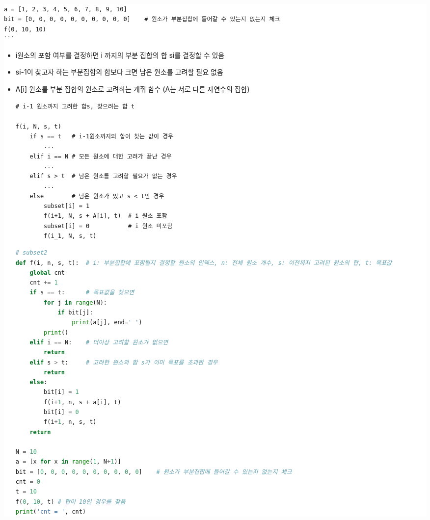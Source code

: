     a = [1, 2, 3, 4, 5, 6, 7, 8, 9, 10]
    bit = [0, 0, 0, 0, 0, 0, 0, 0, 0, 0]	# 원소가 부분집합에 들어갈 수 있는지 없는지 체크
    f(0, 10, 10)
    ```

  - i원소의 포함 여부를 결정하면 i 까지의 부분 집합의 합 si를 결정할 수 있음

  - si-1이 찾고자 하는 부분집합의 합보다 크면 남은 원소를 고려할 필요 없음

  - A[i] 원소를 부분 집합의 원소로 고려하는 개쥐 함수 (A는 서로 다른 자연수의 집합)

    ```pseudocode
    # i-1 원소까지 고려한 합s, 찾으려는 합 t
    
    f(i, N, s, t)
    	if s == t	# i-1원소까지의 합이 찾는 값이 경우
        	...
        elif i == N	# 모든 원소에 대한 고려가 끝난 경우
        	...
        elif s > t	# 남은 원소를 고려할 필요가 없는 경우
        	...
        else		# 남은 원소가 있고 s < t인 경우
        	subset[i] = 1
            f(i+1, N, s + A[i], t)	# i 원소 포함
            subset[i] = 0			# i 원소 미포함
            f(i_1, N, s, t)
    ```

    ```python
    # subset2
    def f(i, n, s, t):	# i: 부분집합에 포함될지 결정할 원소의 인덱스, n: 전체 원소 개수, s: 이전까지 고려된 원소의 합, t: 목표값
        global cnt
        cnt += 1
        if s == t:		# 목표값을 찾으면
            for j in range(N):
                if bit[j]:
                    print(a[j], end=' ')
            print()
        elif i == N:	# 더이상 고려할 원소가 없으면
            return 
        elif s > t:		# 고려한 원소의 합 s가 이미 목표를 초과한 경우
            return 
        else:
            bit[i] = 1
            f(i+1, n, s + a[i], t)
            bit[i] = 0
            f(i+1, n, s, t)
        return
    
    N = 10
    a = [x for x in range(1, N+1)]
    bit = [0, 0, 0, 0, 0, 0, 0, 0, 0, 0]	# 원소가 부분집합에 들어갈 수 있는지 없는지 체크
    cnt = 0
    t = 10
    f(0, 10, t)	# 합이 10인 경우를 찾음
    print('cnt = ', cnt)
    ```
